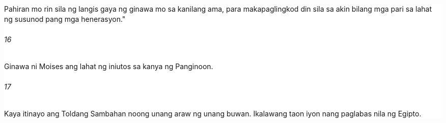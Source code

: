
Pahiran mo rin sila ng langis gaya ng ginawa mo sa kanilang ama, para makapaglingkod din sila sa akin bilang mga pari sa lahat ng susunod pang mga henerasyon." 





















###### 16 










Ginawa ni Moises ang lahat ng iniutos sa kanya ng Panginoon. 





















###### 17 










Kaya itinayo ang Toldang Sambahan noong unang araw ng unang buwan. Ikalawang taon iyon nang paglabas nila ng Egipto. 















